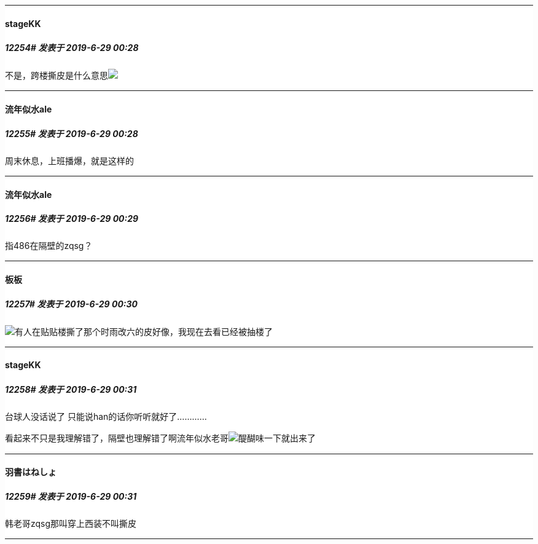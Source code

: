 
-----

####  stageKK  
##### 12254#       发表于 2019-6-29 00:28


不是，跨楼撕皮是什么意思<img src="https://static.saraba1st.com/image/smiley/face2017/067.png" referrerpolicy="no-referrer">


-----

####  流年似水ale  
##### 12255#       发表于 2019-6-29 00:28


周末休息，上班播爆，就是这样的


-----

####  流年似水ale  
##### 12256#       发表于 2019-6-29 00:29


指486在隔壁的zqsg？


-----

####  板板  
##### 12257#       发表于 2019-6-29 00:30


<img src="https://static.saraba1st.com/image/smiley/face2017/067.png" referrerpolicy="no-referrer">有人在贴贴楼撕了那个时雨改六的皮好像，我现在去看已经被抽楼了


-----

####  stageKK  
##### 12258#       发表于 2019-6-29 00:31


台球人没话说了 只能说han的话你听听就好了………… 

看起来不只是我理解错了，隔壁也理解错了啊流年似水老哥<img src="https://static.saraba1st.com/image/smiley/face2017/065.png" referrerpolicy="no-referrer">醍醐味一下就出来了


-----

####  羽書はねしょ  
##### 12259#       发表于 2019-6-29 00:31


韩老哥zqsg那叫穿上西装不叫撕皮


-----
